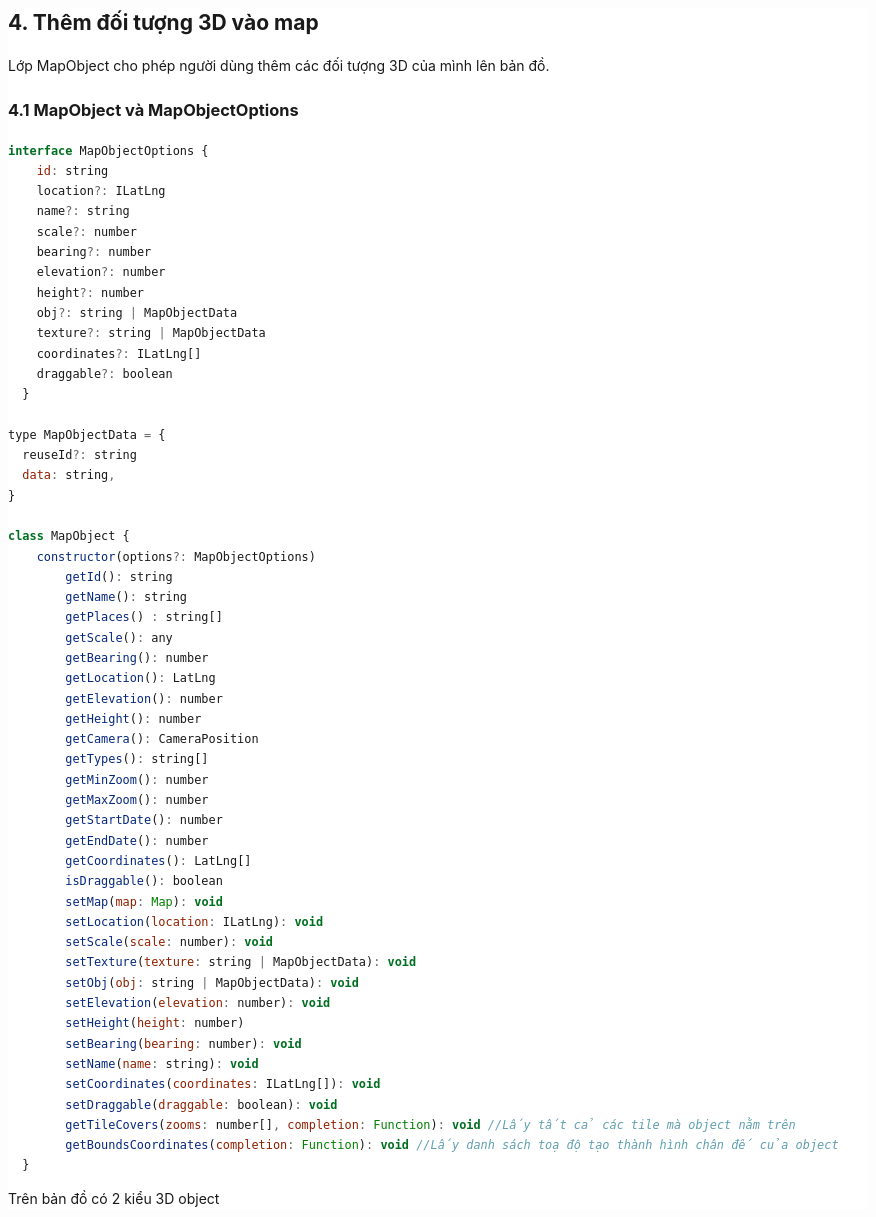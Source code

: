 ## 4. Thêm đối tượng 3D vào map
Lớp MapObject cho phép người dùng thêm các đối tượng 3D của mình lên bản đồ.
### 4.1 MapObject và MapObjectOptions
```javascript
interface MapObjectOptions {
    id: string
    location?: ILatLng
    name?: string
    scale?: number
    bearing?: number
    elevation?: number
    height?: number
    obj?: string | MapObjectData
    texture?: string | MapObjectData
    coordinates?: ILatLng[]
    draggable?: boolean
  }

type MapObjectData = {
  reuseId?: string
  data: string,
}

class MapObject {
    constructor(options?: MapObjectOptions)
        getId(): string
        getName(): string
        getPlaces() : string[]
        getScale(): any
        getBearing(): number
        getLocation(): LatLng
        getElevation(): number
        getHeight(): number
        getCamera(): CameraPosition
        getTypes(): string[]
        getMinZoom(): number
        getMaxZoom(): number
        getStartDate(): number
        getEndDate(): number
        getCoordinates(): LatLng[]
        isDraggable(): boolean
        setMap(map: Map): void
        setLocation(location: ILatLng): void
        setScale(scale: number): void
        setTexture(texture: string | MapObjectData): void
        setObj(obj: string | MapObjectData): void
        setElevation(elevation: number): void
        setHeight(height: number)
        setBearing(bearing: number): void
        setName(name: string): void
        setCoordinates(coordinates: ILatLng[]): void
        setDraggable(draggable: boolean): void
        getTileCovers(zooms: number[], completion: Function): void //Lấy tất cả các tile mà object nằm trên 
        getBoundsCoordinates(completion: Function): void //Lấy danh sách toạ độ tạo thành hình chân đế của object
  }
```
Trên bản đồ có 2 kiểu 3D object
